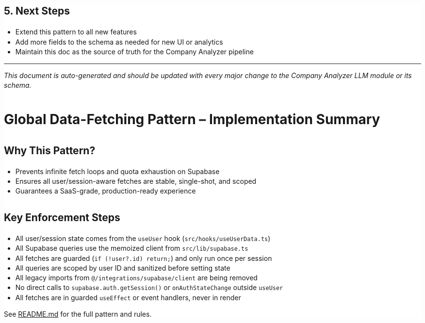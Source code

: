 
## 5. Next Steps
- Extend this pattern to all new features
- Add more fields to the schema as needed for new UI or analytics
- Maintain this doc as the source of truth for the Company Analyzer pipeline

---

*This document is auto-generated and should be updated with every major change to the Company Analyzer LLM module or its schema.*

# Global Data-Fetching Pattern – Implementation Summary

## Why This Pattern?

- Prevents infinite fetch loops and quota exhaustion on Supabase
- Ensures all user/session-aware fetches are stable, single-shot, and scoped
- Guarantees a SaaS-grade, production-ready experience

## Key Enforcement Steps

- All user/session state comes from the `useUser` hook (`src/hooks/useUserData.ts`)
- All Supabase queries use the memoized client from `src/lib/supabase.ts`
- All fetches are guarded (`if (!user?.id) return;`) and only run once per session
- All queries are scoped by user ID and sanitized before setting state
- All legacy imports from `@/integrations/supabase/client` are being removed
- No direct calls to `supabase.auth.getSession()` or `onAuthStateChange` outside `useUser`
- All fetches are in guarded `useEffect` or event handlers, never in render

See [README.md](README.md) for the full pattern and rules. 